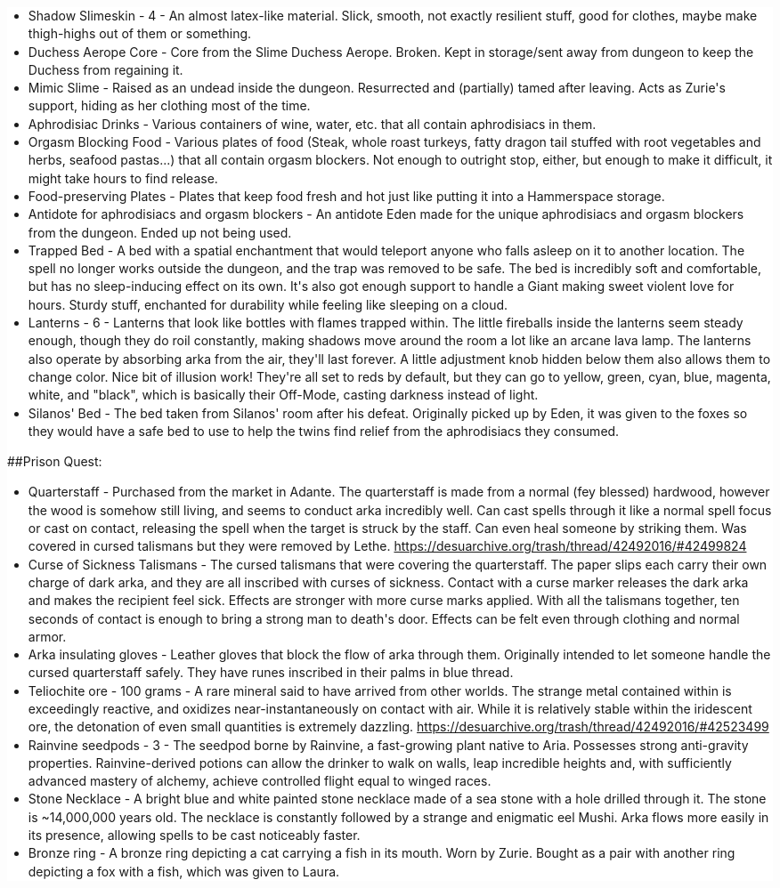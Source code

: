 - Shadow Slimeskin - 4 - An almost latex-like material.  Slick, smooth, not exactly resilient stuff, good for clothes, maybe make thigh-highs out of them or something.
- Duchess Aerope Core - Core from the Slime Duchess Aerope.  Broken.  Kept in storage/sent away from dungeon to keep the Duchess from regaining it.
- Mimic Slime - Raised as an undead inside the dungeon.  Resurrected and (partially) tamed after leaving.  Acts as Zurie's support, hiding as her clothing most of the time.
- Aphrodisiac Drinks - Various containers of wine, water, etc. that all contain aphrodisiacs in them.
- Orgasm Blocking Food - Various plates of food (Steak, whole roast turkeys, fatty dragon tail stuffed with root vegetables and herbs, seafood pastas...) that all contain orgasm blockers.  Not enough to outright stop, either, but enough to make it difficult, it might take hours to find release.
- Food-preserving Plates - Plates that keep food fresh and hot just like putting it into a Hammerspace storage.
- Antidote for aphrodisiacs and orgasm blockers - An antidote Eden made for the unique aphrodisiacs and orgasm blockers from the dungeon.  Ended up not being used.
- Trapped Bed - A bed with a spatial enchantment that would teleport anyone who falls asleep on it to another location.  The spell no longer works outside the dungeon, and the trap was removed to be safe.  The bed is incredibly soft and comfortable, but has no sleep-inducing effect on its own.  It's also got enough support to handle a Giant making sweet violent love for hours.  Sturdy stuff, enchanted for durability while feeling like sleeping on a cloud.
- Lanterns - 6 - Lanterns that look like bottles with flames trapped within.  The little fireballs inside the lanterns seem steady enough, though they do roil constantly, making shadows move around the room a lot like an arcane lava lamp.  The lanterns also operate by absorbing arka from the air, they'll last forever.  A little adjustment knob hidden below them also allows them to change color.  Nice bit of illusion work!  They're all set to reds by default, but they can go to yellow, green, cyan, blue, magenta, white, and "black", which is basically their Off-Mode, casting darkness instead of light.
- Silanos' Bed - The bed taken from Silanos' room after his defeat.  Originally picked up by Eden, it was given to the foxes so they would have a safe bed to use to help the twins find relief from the aphrodisiacs they consumed.

##Prison Quest:
- Quarterstaff - Purchased from the market in Adante.  The quarterstaff is made from a normal (fey blessed) hardwood, however the wood is somehow still living, and seems to conduct arka incredibly well.  Can cast spells through it like a normal spell focus or cast on contact, releasing the spell when the target is struck by the staff.  Can even heal someone by striking them.  Was covered in cursed talismans but they were removed by Lethe.  https://desuarchive.org/trash/thread/42492016/#42499824
- Curse of Sickness Talismans - The cursed talismans that were covering the quarterstaff.  The paper slips each carry their own charge of dark arka, and they are all inscribed with curses of sickness.  Contact with a curse marker releases the dark arka and makes the recipient feel sick.  Effects are stronger with more curse marks applied.  With all the talismans together, ten seconds of contact is enough to bring a strong man to death's door.  Effects can be felt even through clothing and normal armor.
- Arka insulating gloves - Leather gloves that block the flow of arka through them.  Originally intended to let someone handle the cursed quarterstaff safely.  They have runes inscribed in their palms in blue thread.
- Teliochite ore - 100 grams - A rare mineral said to have arrived from other worlds.  The strange metal contained within is exceedingly reactive, and oxidizes near-instantaneously on contact with air.  While it is relatively stable within the iridescent ore, the detonation of even small quantities is extremely dazzling.  https://desuarchive.org/trash/thread/42492016/#42523499
- Rainvine seedpods - 3 - The seedpod borne by Rainvine, a fast-growing plant native to Aria.  Possesses strong anti-gravity properties.  Rainvine-derived potions can allow the drinker to walk on walls, leap incredible heights and, with sufficiently advanced mastery of alchemy, achieve controlled flight equal to winged races.
- Stone Necklace - A bright blue and white painted stone necklace made of a sea stone with a hole drilled through it.  The stone is ~14,000,000 years old.  The necklace is constantly followed by a strange and enigmatic eel Mushi.  Arka flows more easily in its presence, allowing spells to be cast noticeably faster.
- Bronze ring - A bronze ring depicting a cat carrying a fish in its mouth.  Worn by Zurie.  Bought as a pair with another ring depicting a fox with a fish, which was given to Laura.

